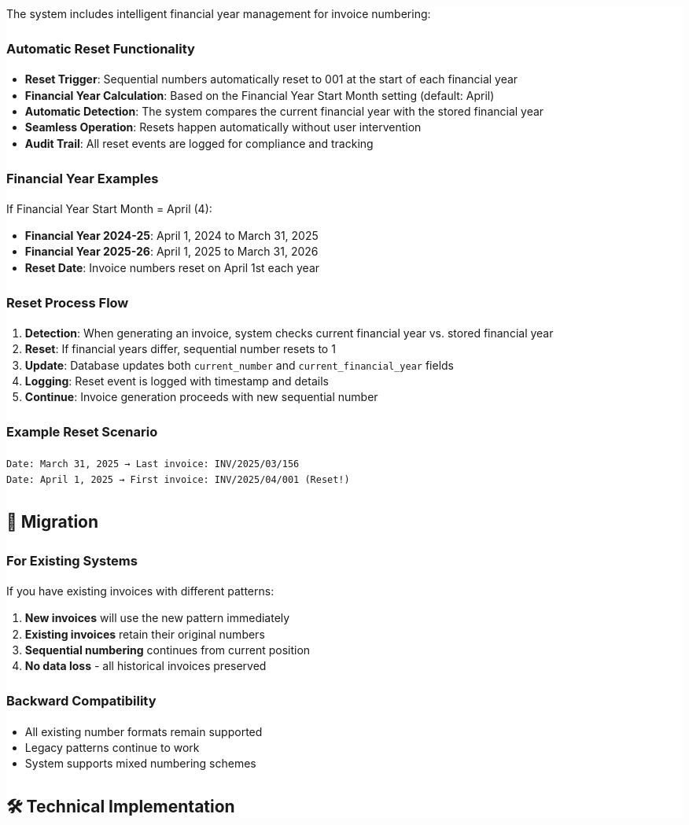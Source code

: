 The system includes intelligent financial year management for invoice numbering:

### Automatic Reset Functionality
- **Reset Trigger**: Sequential numbers automatically reset to 001 at the start of each financial year
- **Financial Year Calculation**: Based on the Financial Year Start Month setting (default: April)
- **Automatic Detection**: The system compares the current financial year with the stored financial year
- **Seamless Operation**: Resets happen automatically without user intervention
- **Audit Trail**: All reset events are logged for compliance and tracking

### Financial Year Examples
If Financial Year Start Month = April (4):
- **Financial Year 2024-25**: April 1, 2024 to March 31, 2025
- **Financial Year 2025-26**: April 1, 2025 to March 31, 2026
- **Reset Date**: Invoice numbers reset on April 1st each year

### Reset Process Flow
1. **Detection**: When generating an invoice, system checks current financial year vs. stored financial year
2. **Reset**: If financial years differ, sequential number resets to 1
3. **Update**: Database updates both `current_number` and `current_financial_year` fields
4. **Logging**: Reset event is logged with timestamp and details
5. **Continue**: Invoice generation proceeds with new sequential number

### Example Reset Scenario
```
Date: March 31, 2025 → Last invoice: INV/2025/03/156
Date: April 1, 2025 → First invoice: INV/2025/04/001 (Reset!)
```

## 🔄 Migration

### For Existing Systems

If you have existing invoices with different patterns:

1. **New invoices** will use the new pattern immediately
2. **Existing invoices** retain their original numbers
3. **Sequential numbering** continues from current position
4. **No data loss** - all historical invoices preserved

### Backward Compatibility

- All existing number formats remain supported
- Legacy patterns continue to work
- System supports mixed numbering schemes

## 🛠️ Technical Implementation
